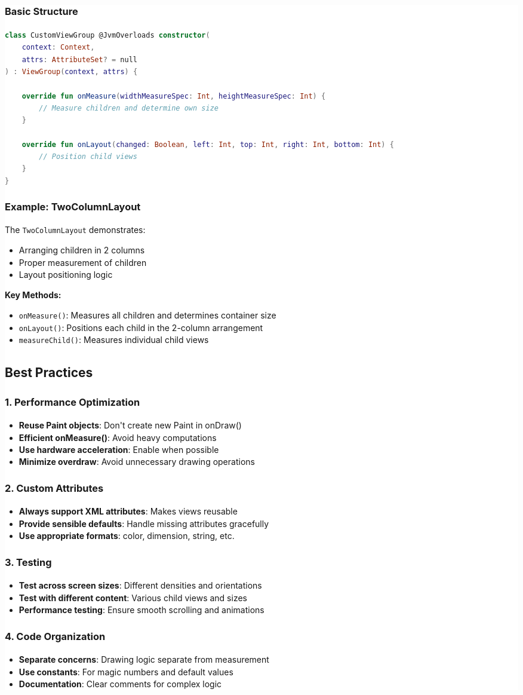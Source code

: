 ### Basic Structure
```kotlin
class CustomViewGroup @JvmOverloads constructor(
    context: Context, 
    attrs: AttributeSet? = null
) : ViewGroup(context, attrs) {
    
    override fun onMeasure(widthMeasureSpec: Int, heightMeasureSpec: Int) {
        // Measure children and determine own size
    }
    
    override fun onLayout(changed: Boolean, left: Int, top: Int, right: Int, bottom: Int) {
        // Position child views
    }
}
```

### Example: TwoColumnLayout
The `TwoColumnLayout` demonstrates:
- Arranging children in 2 columns
- Proper measurement of children
- Layout positioning logic

**Key Methods:**
- `onMeasure()`: Measures all children and determines container size
- `onLayout()`: Positions each child in the 2-column arrangement
- `measureChild()`: Measures individual child views

## Best Practices

### 1. Performance Optimization
- **Reuse Paint objects**: Don't create new Paint in onDraw()
- **Efficient onMeasure()**: Avoid heavy computations
- **Use hardware acceleration**: Enable when possible
- **Minimize overdraw**: Avoid unnecessary drawing operations

### 2. Custom Attributes
- **Always support XML attributes**: Makes views reusable
- **Provide sensible defaults**: Handle missing attributes gracefully
- **Use appropriate formats**: color, dimension, string, etc.

### 3. Testing
- **Test across screen sizes**: Different densities and orientations
- **Test with different content**: Various child views and sizes
- **Performance testing**: Ensure smooth scrolling and animations

### 4. Code Organization
- **Separate concerns**: Drawing logic separate from measurement
- **Use constants**: For magic numbers and default values
- **Documentation**: Clear comments for complex logic
